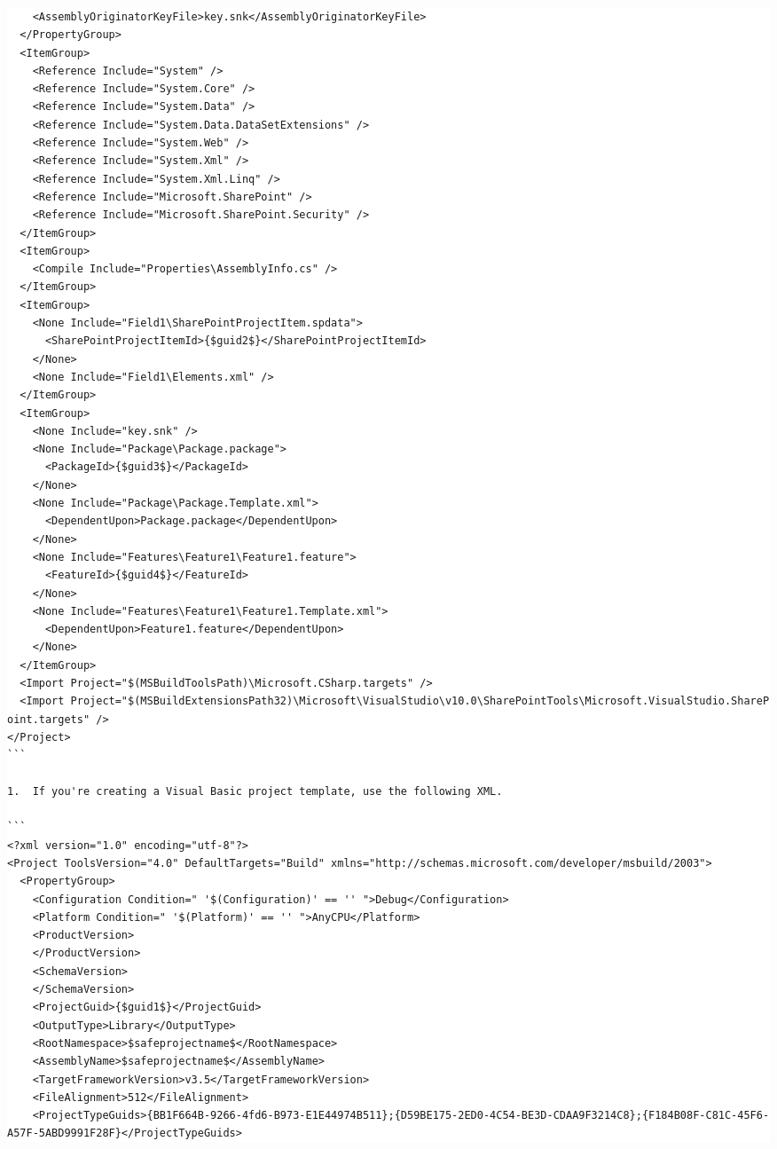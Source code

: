         <AssemblyOriginatorKeyFile>key.snk</AssemblyOriginatorKeyFile>  
      </PropertyGroup>  
      <ItemGroup>  
        <Reference Include="System" />  
        <Reference Include="System.Core" />  
        <Reference Include="System.Data" />  
        <Reference Include="System.Data.DataSetExtensions" />  
        <Reference Include="System.Web" />  
        <Reference Include="System.Xml" />  
        <Reference Include="System.Xml.Linq" />  
        <Reference Include="Microsoft.SharePoint" />  
        <Reference Include="Microsoft.SharePoint.Security" />  
      </ItemGroup>  
      <ItemGroup>  
        <Compile Include="Properties\AssemblyInfo.cs" />  
      </ItemGroup>  
      <ItemGroup>  
        <None Include="Field1\SharePointProjectItem.spdata">  
          <SharePointProjectItemId>{$guid2$}</SharePointProjectItemId>  
        </None>  
        <None Include="Field1\Elements.xml" />  
      </ItemGroup>  
      <ItemGroup>  
        <None Include="key.snk" />  
        <None Include="Package\Package.package">  
          <PackageId>{$guid3$}</PackageId>  
        </None>  
        <None Include="Package\Package.Template.xml">  
          <DependentUpon>Package.package</DependentUpon>  
        </None>  
        <None Include="Features\Feature1\Feature1.feature">  
          <FeatureId>{$guid4$}</FeatureId>  
        </None>  
        <None Include="Features\Feature1\Feature1.Template.xml">  
          <DependentUpon>Feature1.feature</DependentUpon>  
        </None>  
      </ItemGroup>  
      <Import Project="$(MSBuildToolsPath)\Microsoft.CSharp.targets" />  
      <Import Project="$(MSBuildExtensionsPath32)\Microsoft\VisualStudio\v10.0\SharePointTools\Microsoft.VisualStudio.SharePoint.targets" />  
    </Project>  
    ```  
  
    1.  If you're creating a Visual Basic project template, use the following XML.  
  
    ```  
    <?xml version="1.0" encoding="utf-8"?>  
    <Project ToolsVersion="4.0" DefaultTargets="Build" xmlns="http://schemas.microsoft.com/developer/msbuild/2003">  
      <PropertyGroup>  
        <Configuration Condition=" '$(Configuration)' == '' ">Debug</Configuration>  
        <Platform Condition=" '$(Platform)' == '' ">AnyCPU</Platform>  
        <ProductVersion>  
        </ProductVersion>  
        <SchemaVersion>  
        </SchemaVersion>  
        <ProjectGuid>{$guid1$}</ProjectGuid>  
        <OutputType>Library</OutputType>  
        <RootNamespace>$safeprojectname$</RootNamespace>  
        <AssemblyName>$safeprojectname$</AssemblyName>  
        <TargetFrameworkVersion>v3.5</TargetFrameworkVersion>  
        <FileAlignment>512</FileAlignment>  
        <ProjectTypeGuids>{BB1F664B-9266-4fd6-B973-E1E44974B511};{D59BE175-2ED0-4C54-BE3D-CDAA9F3214C8};{F184B08F-C81C-45F6-A57F-5ABD9991F28F}</ProjectTypeGuids>  